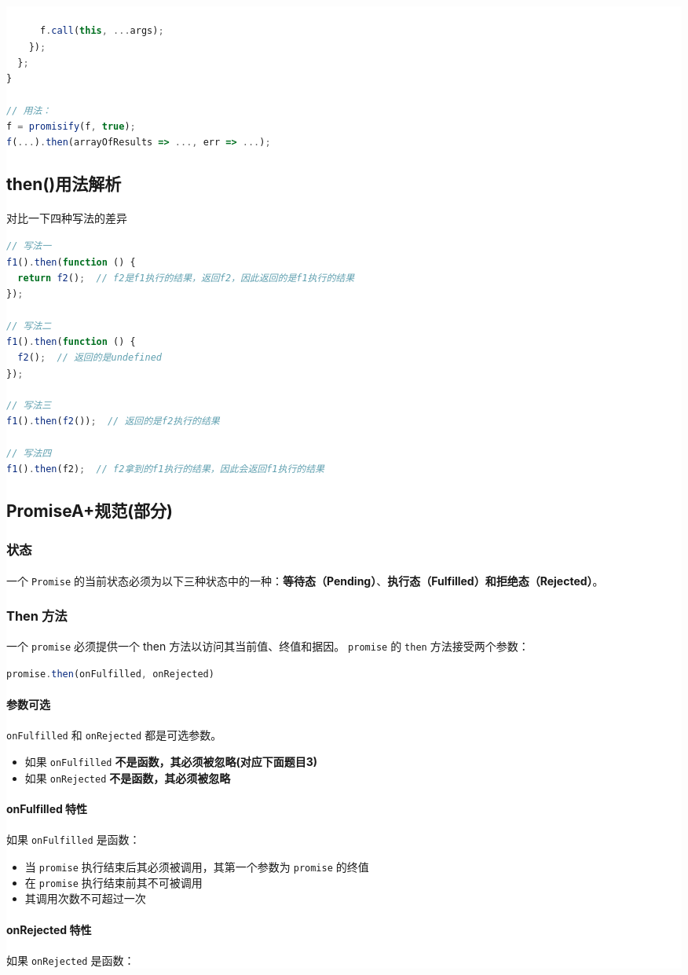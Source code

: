 ```javascript

      f.call(this, ...args);
    });
  };
}

// 用法：
f = promisify(f, true);
f(...).then(arrayOfResults => ..., err => ...);
```
## then()用法解析
对比一下四种写法的差异
```javascript
// 写法一
f1().then(function () {
  return f2();  // f2是f1执行的结果，返回f2，因此返回的是f1执行的结果
});

// 写法二
f1().then(function () {
  f2();  // 返回的是undefined
});

// 写法三
f1().then(f2());  // 返回的是f2执行的结果

// 写法四
f1().then(f2);  // f2拿到的f1执行的结果，因此会返回f1执行的结果
```
## PromiseA+规范(部分)
### 状态
一个 `Promise` 的当前状态必须为以下三种状态中的一种：**等待态（Pending）**、**执行态（Fulfilled）**和**拒绝态（Rejected）**。
### Then 方法
一个 `promise` 必须提供一个 then 方法以访问其当前值、终值和据因。
`promise` 的 `then` 方法接受两个参数：
```javascript
promise.then(onFulfilled, onRejected)
```
#### 参数可选
`onFulfilled` 和 `onRejected` 都是可选参数。

- 如果 `onFulfilled` **不是函数，其必须被忽略(对应下面题目3)**
- 如果 `onRejected` **不是函数，其必须被忽略**
#### onFulfilled 特性
如果 `onFulfilled` 是函数：

- 当 `promise` 执行结束后其必须被调用，其第一个参数为 `promise` 的终值
- 在 `promise` 执行结束前其不可被调用
- 其调用次数不可超过一次
#### onRejected 特性
如果 `onRejected` 是函数：
